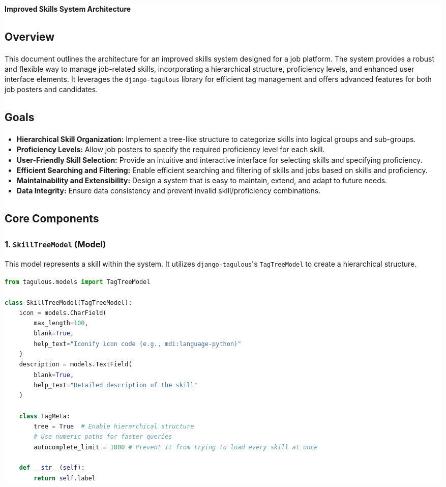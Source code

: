 **Improved Skills System Architecture**

## Overview

This document outlines the architecture for an improved skills system designed for a job platform. The system provides a robust and flexible way to manage job-related skills, incorporating a hierarchical structure, proficiency levels, and enhanced user interface elements. It leverages the `django-tagulous` library for efficient tag management and offers advanced features for both job posters and candidates.

## Goals

*   **Hierarchical Skill Organization:** Implement a tree-like structure to categorize skills into logical groups and sub-groups.
*   **Proficiency Levels:** Allow job posters to specify the required proficiency level for each skill.
*   **User-Friendly Skill Selection:** Provide an intuitive and interactive interface for selecting skills and specifying proficiency.
*   **Efficient Searching and Filtering:** Enable efficient searching and filtering of skills and jobs based on skills and proficiency.
*   **Maintainability and Extensibility:** Design a system that is easy to maintain, extend, and adapt to future needs.
*   **Data Integrity:** Ensure data consistency and prevent invalid skill/proficiency combinations.

## Core Components

### 1. `SkillTreeModel` (Model)

This model represents a skill within the system. It utilizes `django-tagulous`'s `TagTreeModel` to create a hierarchical structure.

```python
from tagulous.models import TagTreeModel

class SkillTreeModel(TagTreeModel):
    icon = models.CharField(
        max_length=100,
        blank=True,
        help_text="Iconify icon code (e.g., mdi:language-python)"
    )
    description = models.TextField(
        blank=True,
        help_text="Detailed description of the skill"
    )

    class TagMeta:
        tree = True  # Enable hierarchical structure
        # Use numeric paths for faster queries
        autocomplete_limit = 1000 # Prevent it from trying to load every skill at once

    def __str__(self):
        return self.label
```

